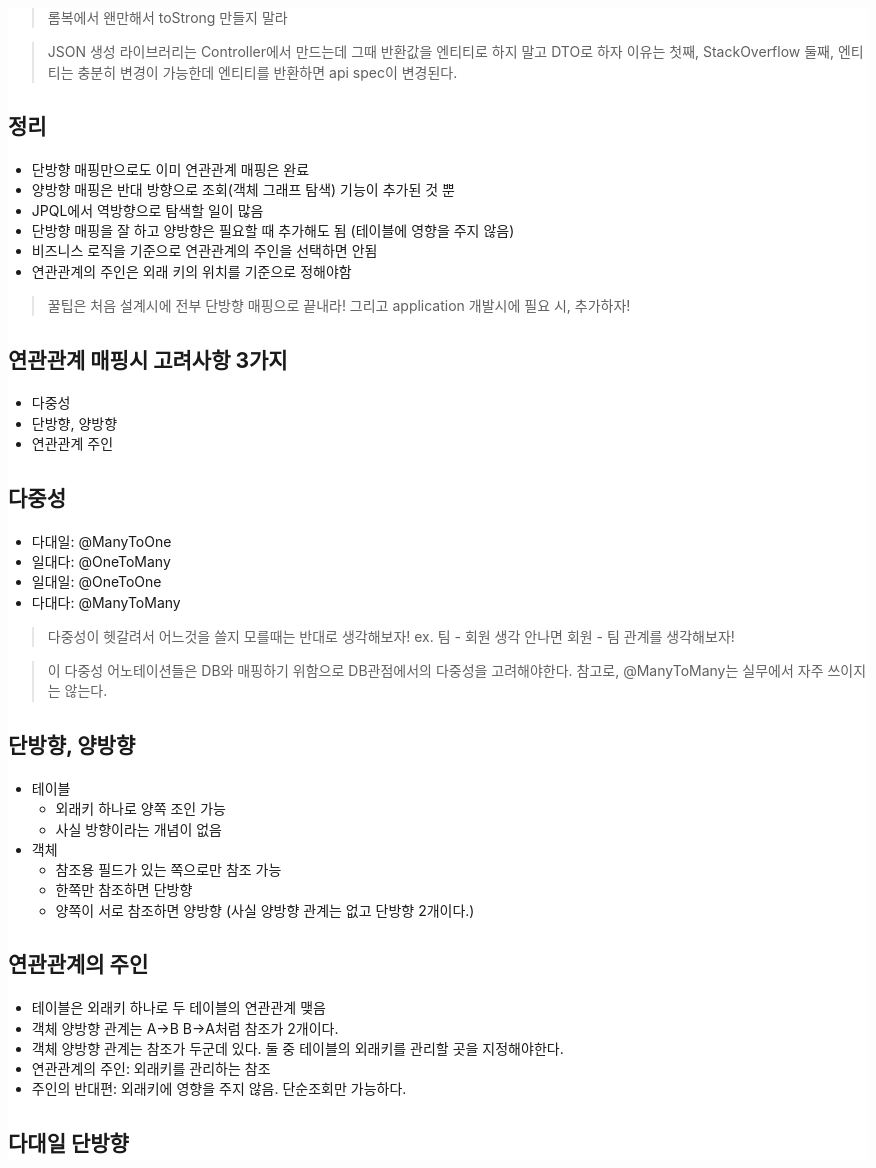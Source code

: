 > 롬복에서 왠만해서 toStrong 만들지 말라

> JSON 생성 라이브러리는 Controller에서 만드는데 그때 반환값을 엔티티로 하지 말고 DTO로 하자
이유는 첫째, StackOverflow 둘째, 엔티티는 충분히 변경이 가능한데 엔티티를 반환하면 api spec이
변경된다.

## 정리
- 단방향 매핑만으로도 이미 연관관계 매핑은 완료
- 양방향 매핑은 반대 방향으로 조회(객체 그래프 탐색) 기능이 추가된 것 뿐
- JPQL에서 역방향으로 탐색할 일이 많음
- 단방향 매핑을 잘 하고 양방향은 필요할 때 추가해도 됨 (테이블에 영향을 주지 않음)
- 비즈니스 로직을 기준으로 연관관계의 주인을 선택하면 안됨
- 연관관계의 주인은 외래 키의 위치를 기준으로 정해야함

> 꿀팁은 처음 설계시에 전부 단방향 매핑으로 끝내라! 그리고 application 개발시에 필요 시, 추가하자!

## 연관관계 매핑시 고려사항 3가지
- 다중성
- 단방향, 양방향
- 연관관계 주인

## 다중성
- 다대일: @ManyToOne
- 일대다: @OneToMany
- 일대일: @OneToOne
- 다대다: @ManyToMany

> 다중성이 헷갈려서 어느것을 쓸지 모를때는 반대로 생각해보자!
ex. 팀 - 회원 생각 안나면 회원 - 팀 관계를 생각해보자!

> 이 다중성 어노테이션들은 DB와 매핑하기 위함으로 DB관점에서의 다중성을 고려해야한다.
참고로, @ManyToMany는 실무에서 자주 쓰이지는 않는다.

## 단방향, 양방향
- 테이블
  * 외래키 하나로 양쪽 조인 가능
  * 사실 방향이라는 개념이 없음
- 객체
  * 참조용 필드가 있는 쪽으로만 참조 가능
  * 한쪽만 참조하면 단방향
  * 양쪽이 서로 참조하면 양방향 (사실 양방향 관계는 없고 단방향 2개이다.)

## 연관관계의 주인
- 테이블은 외래키 하나로 두 테이블의 연관관계 맺음
- 객체 양방향 관계는 A->B B->A처럼 참조가 2개이다.
- 객체 양방향 관계는 참조가 두군데 있다. 둘 중 테이블의 외래키를 관리할 곳을 지정해야한다.
- 연관관계의 주인: 외래키를 관리하는 참조
- 주인의 반대편: 외래키에 영향을 주지 않음. 단순조회만 가능하다.

## 다대일 단방향
